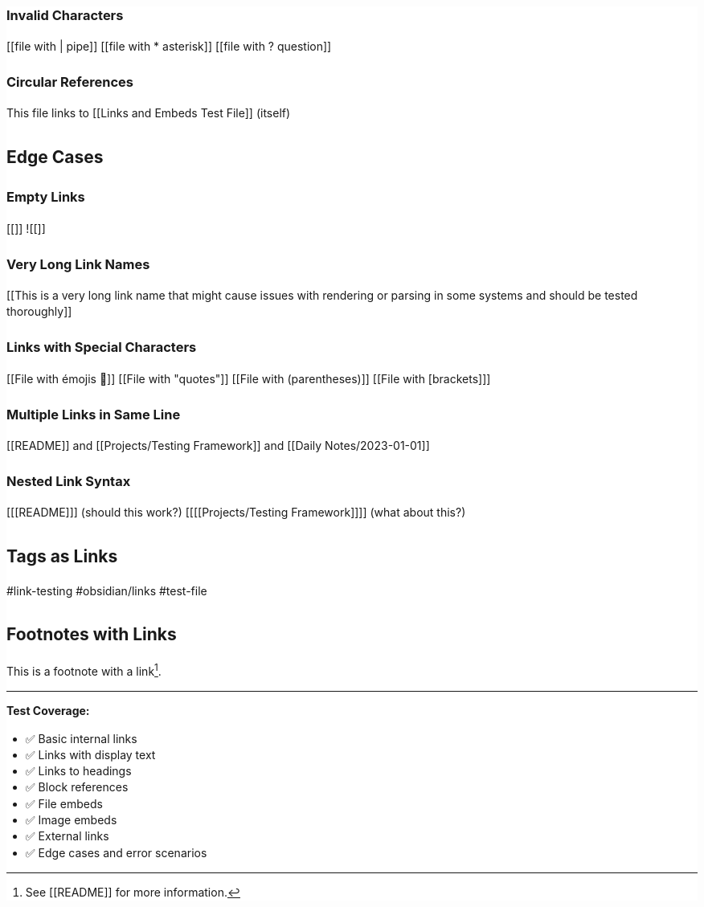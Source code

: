 ### Invalid Characters
[[file with | pipe]]
[[file with * asterisk]]
[[file with ? question]]

### Circular References
This file links to [[Links and Embeds Test File]] (itself)

## Edge Cases

### Empty Links
[[]]
![[]]

### Very Long Link Names
[[This is a very long link name that might cause issues with rendering or parsing in some systems and should be tested thoroughly]]

### Links with Special Characters
[[File with émojis 🎯]]
[[File with "quotes"]]
[[File with (parentheses)]]
[[File with [brackets]]]

### Multiple Links in Same Line
[[README]] and [[Projects/Testing Framework]] and [[Daily Notes/2023-01-01]]

### Nested Link Syntax
[[[README]]] (should this work?)
[[[[Projects/Testing Framework]]]] (what about this?)

## Tags as Links
#link-testing
#obsidian/links
#test-file

## Footnotes with Links
This is a footnote with a link[^1].

[^1]: See [[README]] for more information.

---

**Test Coverage:**
- ✅ Basic internal links
- ✅ Links with display text
- ✅ Links to headings
- ✅ Block references
- ✅ File embeds
- ✅ Image embeds
- ✅ External links
- ✅ Edge cases and error scenarios